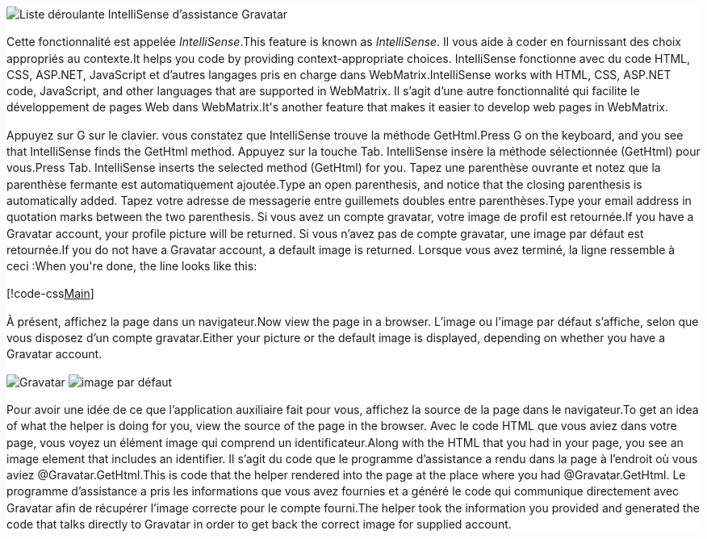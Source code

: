 ![Liste déroulante IntelliSense d’assistance Gravatar](intro-to-web-pages-programming/_static/image10.png)

<span data-ttu-id="b61c6-387">Cette fonctionnalité est appelée *IntelliSense*.</span><span class="sxs-lookup"><span data-stu-id="b61c6-387">This feature is known as *IntelliSense*.</span></span> <span data-ttu-id="b61c6-388">Il vous aide à coder en fournissant des choix appropriés au contexte.</span><span class="sxs-lookup"><span data-stu-id="b61c6-388">It helps you code by providing context-appropriate choices.</span></span> <span data-ttu-id="b61c6-389">IntelliSense fonctionne avec du code HTML, CSS, ASP.NET, JavaScript et d’autres langages pris en charge dans WebMatrix.</span><span class="sxs-lookup"><span data-stu-id="b61c6-389">IntelliSense works with HTML, CSS, ASP.NET code, JavaScript, and other languages that are supported in WebMatrix.</span></span> <span data-ttu-id="b61c6-390">Il s’agit d’une autre fonctionnalité qui facilite le développement de pages Web dans WebMatrix.</span><span class="sxs-lookup"><span data-stu-id="b61c6-390">It's another feature that makes it easier to develop web pages in WebMatrix.</span></span>

<span data-ttu-id="b61c6-391">Appuyez sur G sur le clavier. vous constatez que IntelliSense trouve la méthode GetHtml.</span><span class="sxs-lookup"><span data-stu-id="b61c6-391">Press G on the keyboard, and you see that IntelliSense finds the GetHtml method.</span></span> <span data-ttu-id="b61c6-392">Appuyez sur la touche Tab. IntelliSense insère la méthode sélectionnée (GetHtml) pour vous.</span><span class="sxs-lookup"><span data-stu-id="b61c6-392">Press Tab. IntelliSense inserts the selected method (GetHtml) for you.</span></span> <span data-ttu-id="b61c6-393">Tapez une parenthèse ouvrante et notez que la parenthèse fermante est automatiquement ajoutée.</span><span class="sxs-lookup"><span data-stu-id="b61c6-393">Type an open parenthesis, and notice that the closing parenthesis is automatically added.</span></span> <span data-ttu-id="b61c6-394">Tapez votre adresse de messagerie entre guillemets doubles entre parenthèses.</span><span class="sxs-lookup"><span data-stu-id="b61c6-394">Type your email address in quotation marks between the two parenthesis.</span></span> <span data-ttu-id="b61c6-395">Si vous avez un compte gravatar, votre image de profil est retournée.</span><span class="sxs-lookup"><span data-stu-id="b61c6-395">If you have a Gravatar account, your profile picture will be returned.</span></span> <span data-ttu-id="b61c6-396">Si vous n’avez pas de compte gravatar, une image par défaut est retournée.</span><span class="sxs-lookup"><span data-stu-id="b61c6-396">If you do not have a Gravatar account, a default image is returned.</span></span> <span data-ttu-id="b61c6-397">Lorsque vous avez terminé, la ligne ressemble à ceci :</span><span class="sxs-lookup"><span data-stu-id="b61c6-397">When you're done, the line looks like this:</span></span>

[!code-css[Main](intro-to-web-pages-programming/samples/sample14.css)]

<span data-ttu-id="b61c6-398">À présent, affichez la page dans un navigateur.</span><span class="sxs-lookup"><span data-stu-id="b61c6-398">Now view the page in a browser.</span></span> <span data-ttu-id="b61c6-399">L’image ou l’image par défaut s’affiche, selon que vous disposez d’un compte gravatar.</span><span class="sxs-lookup"><span data-stu-id="b61c6-399">Either your picture or the default image is displayed, depending on whether you have a Gravatar account.</span></span>

![Gravatar](intro-to-web-pages-programming/_static/image11.png) ![image par défaut](intro-to-web-pages-programming/_static/image12.png)

<span data-ttu-id="b61c6-402">Pour avoir une idée de ce que l’application auxiliaire fait pour vous, affichez la source de la page dans le navigateur.</span><span class="sxs-lookup"><span data-stu-id="b61c6-402">To get an idea of what the helper is doing for you, view the source of the page in the browser.</span></span> <span data-ttu-id="b61c6-403">Avec le code HTML que vous aviez dans votre page, vous voyez un élément image qui comprend un identificateur.</span><span class="sxs-lookup"><span data-stu-id="b61c6-403">Along with the HTML that you had in your page, you see an image element that includes an identifier.</span></span> <span data-ttu-id="b61c6-404">Il s’agit du code que le programme d’assistance a rendu dans la page à l’endroit où vous aviez @Gravatar.GetHtml.</span><span class="sxs-lookup"><span data-stu-id="b61c6-404">This is code that the helper rendered into the page at the place where you had @Gravatar.GetHtml.</span></span> <span data-ttu-id="b61c6-405">Le programme d’assistance a pris les informations que vous avez fournies et a généré le code qui communique directement avec Gravatar afin de récupérer l’image correcte pour le compte fourni.</span><span class="sxs-lookup"><span data-stu-id="b61c6-405">The helper took the information you provided and generated the code that talks directly to Gravatar in order to get back the correct image for supplied account.</span></span>
